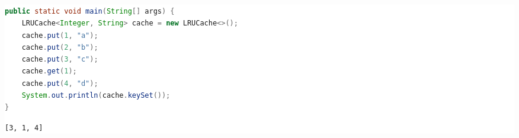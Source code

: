 ```java
public static void main(String[] args) {
    LRUCache<Integer, String> cache = new LRUCache<>();
    cache.put(1, "a");
    cache.put(2, "b");
    cache.put(3, "c");
    cache.get(1);
    cache.put(4, "d");
    System.out.println(cache.keySet());
}
```

```html
[3, 1, 4]
```













